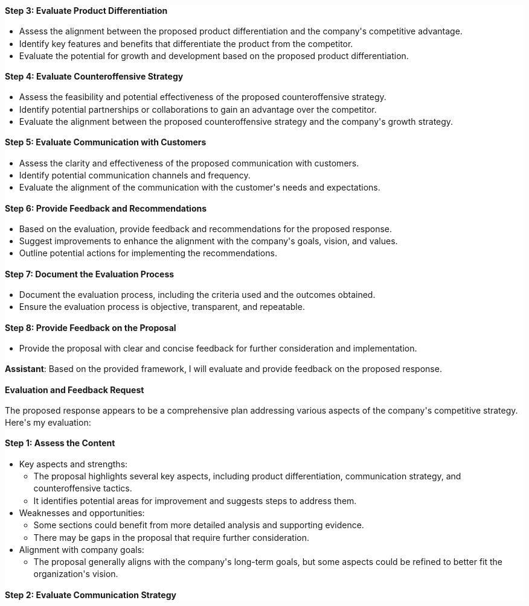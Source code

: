 **Step 3: Evaluate Product Differentiation**

- Assess the alignment between the proposed product differentiation and the company's competitive advantage.
- Identify key features and benefits that differentiate the product from the competitor.
- Evaluate the potential for growth and development based on the proposed product differentiation.

**Step 4: Evaluate Counteroffensive Strategy**

- Assess the feasibility and potential effectiveness of the proposed counteroffensive strategy.
- Identify potential partnerships or collaborations to gain an advantage over the competitor.
- Evaluate the alignment between the proposed counteroffensive strategy and the company's growth strategy.

**Step 5: Evaluate Communication with Customers**

- Assess the clarity and effectiveness of the proposed communication with customers.
- Identify potential communication channels and frequency.
- Evaluate the alignment of the communication with the customer's needs and expectations.

**Step 6: Provide Feedback and Recommendations**

- Based on the evaluation, provide feedback and recommendations for the proposed response.
- Suggest improvements to enhance the alignment with the company's goals, vision, and values.
- Outline potential actions for implementing the recommendations.

**Step 7: Document the Evaluation Process**

- Document the evaluation process, including the criteria used and the outcomes obtained.
- Ensure the evaluation process is objective, transparent, and repeatable.

**Step 8: Provide Feedback on the Proposal**

- Provide the proposal with clear and concise feedback for further consideration and implementation.

**Assistant**: Based on the provided framework, I will evaluate and provide feedback on the proposed response.

**Evaluation and Feedback Request**

The proposed response appears to be a comprehensive plan addressing various aspects of the company's competitive strategy. Here's my evaluation:

**Step 1: Assess the Content**

* Key aspects and strengths:
	+ The proposal highlights several key aspects, including product differentiation, communication strategy, and counteroffensive tactics.
	+ It identifies potential areas for improvement and suggests steps to address them.
* Weaknesses and opportunities:
	+ Some sections could benefit from more detailed analysis and supporting evidence.
	+ There may be gaps in the proposal that require further consideration.
* Alignment with company goals:
	+ The proposal generally aligns with the company's long-term goals, but some aspects could be refined to better fit the organization's vision.

**Step 2: Evaluate Communication Strategy**
